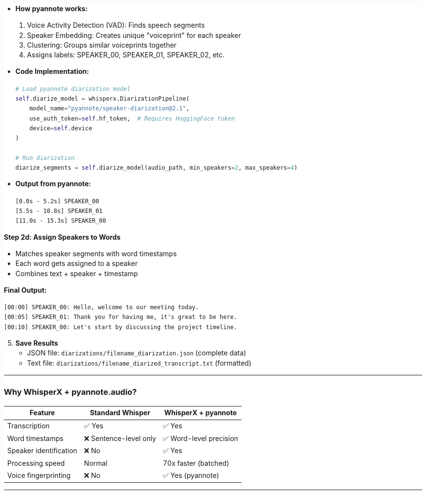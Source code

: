    - **How pyannote works:**
     1. Voice Activity Detection (VAD): Finds speech segments
     2. Speaker Embedding: Creates unique "voiceprint" for each speaker
     3. Clustering: Groups similar voiceprints together
     4. Assigns labels: SPEAKER_00, SPEAKER_01, SPEAKER_02, etc.

   - **Code Implementation:**
     ```python
     # Load pyannote diarization model
     self.diarize_model = whisperx.DiarizationPipeline(
         model_name="pyannote/speaker-diarization@2.1",
         use_auth_token=self.hf_token,  # Requires HuggingFace token
         device=self.device
     )

     # Run diarization
     diarize_segments = self.diarize_model(audio_path, min_speakers=2, max_speakers=4)
     ```

   - **Output from pyannote:**
     ```
     [0.0s - 5.2s] SPEAKER_00
     [5.5s - 10.8s] SPEAKER_01
     [11.0s - 15.3s] SPEAKER_00
     ```

   **Step 2d: Assign Speakers to Words**
   - Matches speaker segments with word timestamps
   - Each word gets assigned to a speaker
   - Combines text + speaker + timestamp

   **Final Output:**
   ```
   [00:00] SPEAKER_00: Hello, welcome to our meeting today.
   [00:05] SPEAKER_01: Thank you for having me, it's great to be here.
   [00:10] SPEAKER_00: Let's start by discussing the project timeline.
   ```

5. **Save Results**
   - JSON file: `diarizations/filename_diarization.json` (complete data)
   - Text file: `diarizations/filename_diarized_transcript.txt` (formatted)

---

### **Why WhisperX + pyannote.audio?**

| Feature | Standard Whisper | WhisperX + pyannote |
|---------|------------------|---------------------|
| Transcription | ✅ Yes | ✅ Yes |
| Word timestamps | ❌ Sentence-level only | ✅ Word-level precision |
| Speaker identification | ❌ No | ✅ Yes |
| Processing speed | Normal | 70x faster (batched) |
| Voice fingerprinting | ❌ No | ✅ Yes (pyannote) |

---